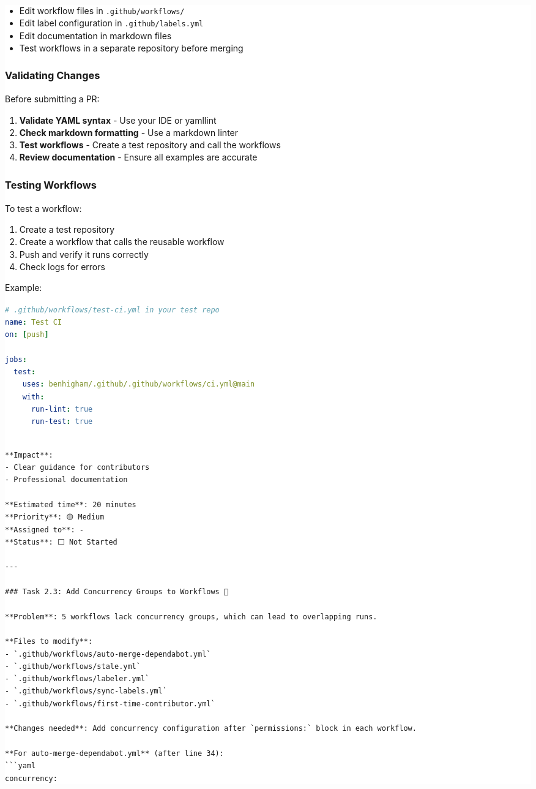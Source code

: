 - Edit workflow files in `.github/workflows/`
- Edit label configuration in `.github/labels.yml`
- Edit documentation in markdown files
- Test workflows in a separate repository before merging

### Validating Changes

Before submitting a PR:

1. **Validate YAML syntax** - Use your IDE or yamllint
2. **Check markdown formatting** - Use a markdown linter
3. **Test workflows** - Create a test repository and call the workflows
4. **Review documentation** - Ensure all examples are accurate

### Testing Workflows

To test a workflow:

1. Create a test repository
2. Create a workflow that calls the reusable workflow
3. Push and verify it runs correctly
4. Check logs for errors

Example:

```yaml
# .github/workflows/test-ci.yml in your test repo
name: Test CI
on: [push]

jobs:
  test:
    uses: benhigham/.github/.github/workflows/ci.yml@main
    with:
      run-lint: true
      run-test: true
```

```

**Impact**: 
- Clear guidance for contributors
- Professional documentation

**Estimated time**: 20 minutes  
**Priority**: 🟡 Medium  
**Assigned to**: -  
**Status**: ⬜ Not Started  

---

### Task 2.3: Add Concurrency Groups to Workflows 🔄

**Problem**: 5 workflows lack concurrency groups, which can lead to overlapping runs.

**Files to modify**:
- `.github/workflows/auto-merge-dependabot.yml`
- `.github/workflows/stale.yml`
- `.github/workflows/labeler.yml`
- `.github/workflows/sync-labels.yml`
- `.github/workflows/first-time-contributor.yml`

**Changes needed**: Add concurrency configuration after `permissions:` block in each workflow.

**For auto-merge-dependabot.yml** (after line 34):
```yaml
concurrency:
```